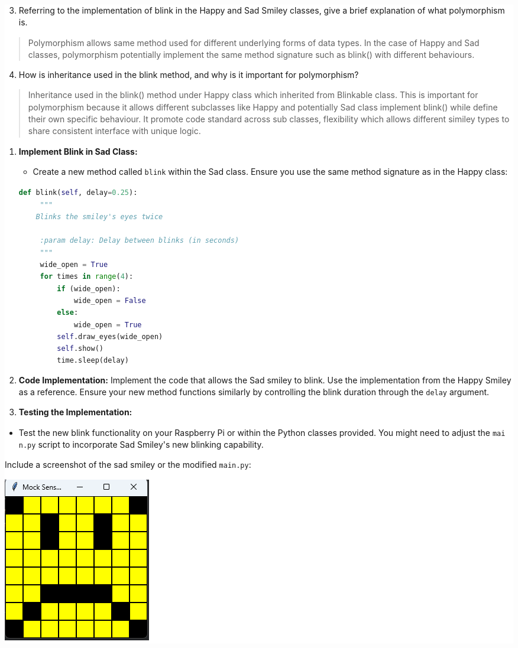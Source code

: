 3. Referring to the implementation of blink in the Happy and Sad Smiley classes, give a brief explanation of what polymorphism is.

> Polymorphism allows same method used for different underlying forms of data types. In the case of Happy and Sad classes, polymorphism potentially implement the same method signature such as blink() with different behaviours.
>

4. How is inheritance used in the blink method, and why is it important for polymorphism?

> Inheritance used in the blink() method under Happy class which inherited from Blinkable class. This is important for polymorphism because it allows different subclasses like Happy and potentially Sad class implement blink() while define their own specific behaviour. It promote code standard across sub classes, flexibility which allows different similey types to share consistent interface with unique logic.
>
1. **Implement Blink in Sad Class:**

   - Create a new method called `blink` within the Sad class. Ensure you use the same method signature as in the Happy class:

   ```python
   def blink(self, delay=0.25):
        """
       Blinks the smiley's eyes twice

        :param delay: Delay between blinks (in seconds)
        """
        wide_open = True
        for times in range(4):
            if (wide_open):
                wide_open = False
            else:
                wide_open = True
            self.draw_eyes(wide_open)
            self.show()
            time.sleep(delay)
   ```

2. **Code Implementation:** Implement the code that allows the Sad smiley to blink. Use the implementation from the Happy Smiley as a reference. Ensure your new method functions similarly by controlling the blink duration through the `delay` argument.

3. **Testing the Implementation:**

- Test the new blink functionality on your Raspberry Pi or within the Python classes provided. You might need to adjust the `main.py` script to incorporate Sad Smiley's new blinking capability.

Include a screenshot of the sad smiley or the modified `main.py`:

![sad_face_output.png](screenshot/sad_face_output.png)

